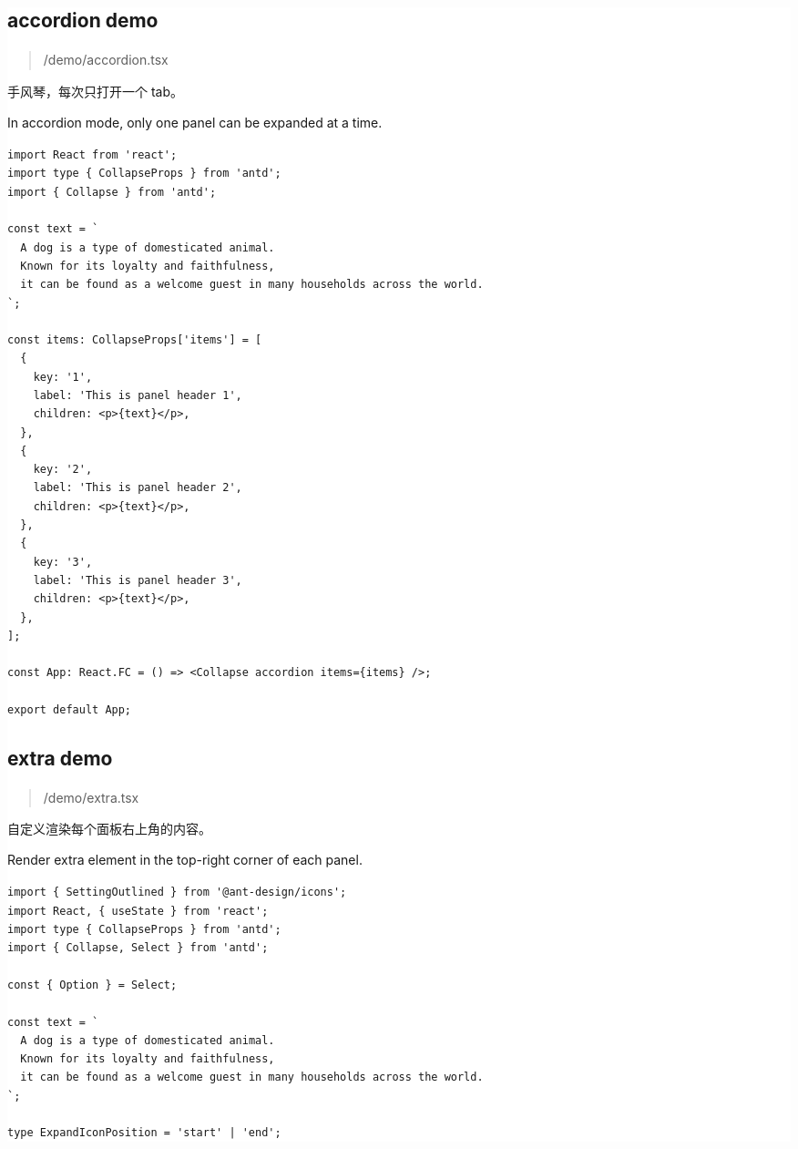 ## accordion demo
>/demo/accordion.tsx


手风琴，每次只打开一个 tab。



In accordion mode, only one panel can be expanded at a time.
```tsx
import React from 'react';
import type { CollapseProps } from 'antd';
import { Collapse } from 'antd';

const text = `
  A dog is a type of domesticated animal.
  Known for its loyalty and faithfulness,
  it can be found as a welcome guest in many households across the world.
`;

const items: CollapseProps['items'] = [
  {
    key: '1',
    label: 'This is panel header 1',
    children: <p>{text}</p>,
  },
  {
    key: '2',
    label: 'This is panel header 2',
    children: <p>{text}</p>,
  },
  {
    key: '3',
    label: 'This is panel header 3',
    children: <p>{text}</p>,
  },
];

const App: React.FC = () => <Collapse accordion items={items} />;

export default App;
```

## extra demo
>/demo/extra.tsx


自定义渲染每个面板右上角的内容。



Render extra element in the top-right corner of each panel.
```tsx
import { SettingOutlined } from '@ant-design/icons';
import React, { useState } from 'react';
import type { CollapseProps } from 'antd';
import { Collapse, Select } from 'antd';

const { Option } = Select;

const text = `
  A dog is a type of domesticated animal.
  Known for its loyalty and faithfulness,
  it can be found as a welcome guest in many households across the world.
`;

type ExpandIconPosition = 'start' | 'end';
```